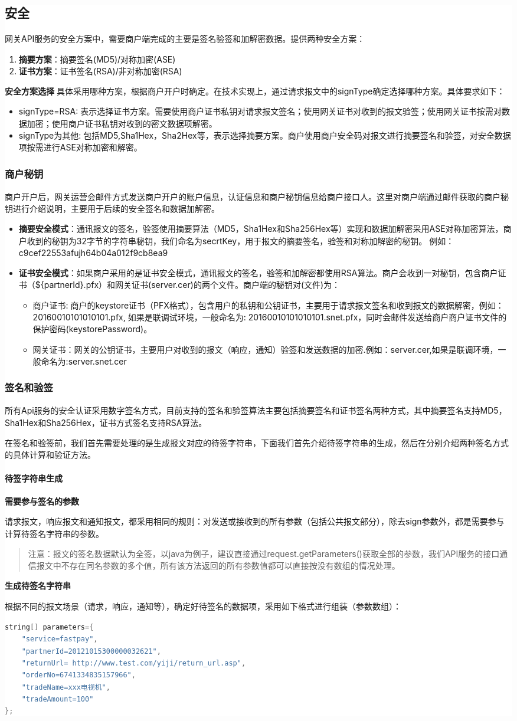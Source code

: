 ## 安全

网关API服务的安全方案中，需要商户端完成的主要是签名验签和加解密数据。提供两种安全方案：

1. **摘要方案**：摘要签名(MD5)/对称加密(ASE)
2. **证书方案**：证书签名(RSA)/非对称加密(RSA)

**安全方案选择**
具体采用哪种方案，根据商户开户时确定。在技术实现上，通过请求报文中的signType确定选择哪种方案。具体要求如下：

* signType=RSA: 表示选择证书方案。需要使用商户证书私钥对请求报文签名；使用网关证书对收到的报文验签；使用网关证书按需对数据加密；使用商户证书私钥对收到的密文数据项解密。
* signType为其他: 包括MD5,Sha1Hex，Sha2Hex等，表示选择摘要方案。商户使用商户安全码对报文进行摘要签名和验签，对安全数据项按需进行ASE对称加密和解密。

### 商户秘钥

商户开户后，网关运营会邮件方式发送商户开户的账户信息，认证信息和商户秘钥信息给商户接口人。这里对商户端通过邮件获取的商户秘钥进行介绍说明，主要用于后续的安全签名和数据加解密。

* **摘要安全模式**：通讯报文的签名，验签使用摘要算法（MD5，Sha1Hex和Sha256Hex等）实现和数据加解密采用ASE对称加密算法，商户收到的秘钥为32字节的字符串秘钥，我们命名为secrtKey，用于报文的摘要签名，验签和对称加解密的秘钥。 例如：c9cef22553afujh64b04a012f9cb8ea9

* **证书安全模式**：如果商户采用的是证书安全模式，通讯报文的签名，验签和加解密都使用RSA算法。商户会收到一对秘钥，包含商户证书（${partnerId}.pfx）和网关证书(server.cer)的两个文件。商户端的秘钥对(文件)为：

	* 商户证书: 商户的keystore证书（PFX格式），包含用户的私钥和公钥证书，主要用于请求报文签名和收到报文的数据解密，例如：20160010101010101.pfx, 如果是联调试环境，一般命名为: 20160010101010101.snet.pfx，同时会邮件发送给商户商户证书文件的保护密码(keystorePassword)。
	
	* 网关证书：网关的公钥证书，主要用户对收到的报文（响应，通知）验签和发送数据的加密.例如：server.cer,如果是联调环境，一般命名为:server.snet.cer



### 签名和验签

所有Api服务的安全认证采用数字签名方式，目前支持的签名和验签算法主要包括摘要签名和证书签名两种方式，其中摘要签名支持MD5，Sha1Hex和Sha256Hex，证书方式签名支持RSA算法。

在签名和验签前，我们首先需要处理的是生成报文对应的待签字符串，下面我们首先介绍待签字符串的生成，然后在分别介绍两种签名方式的具体计算和验证方法。


#### 待签字符串生成

**需要参与签名的参数**

请求报文，响应报文和通知报文，都采用相同的规则：对发送或接收到的所有参数（包括公共报文部分），除去sign参数外，都是需要参与计算待签名字符串的参数。

>注意：报文的签名数据默认为全签，以java为例子，建议直接通过request.getParameters()获取全部的参数，我们API服务的接口通信报文中不存在同名参数的多个值，所有该方法返回的所有参数值都可以直接按没有数组的情况处理。

**生成待签名字符串**

根据不同的报文场景（请求，响应，通知等），确定好待签名的数据项，采用如下格式进行组装（参数数组）：

```java
string[] parameters={ 
	"service=fastpay", 
	"partnerId=20121015300000032621", 
	"returnUrl= http://www.test.com/yiji/return_url.asp", 
	"orderNo=6741334835157966", 
	"tradeName=xxx电视机", 
	"tradeAmount=100" 
};
```
